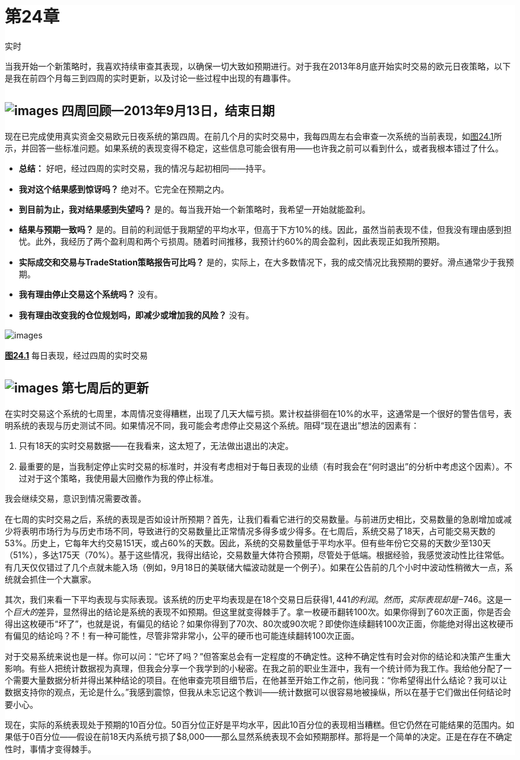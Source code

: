 # 第24章

实时

当我开始一个新策略时，我喜欢持续审查其表现，以确保一切大致如预期进行。对于我在2013年8月底开始实时交易的欧元日夜策略，以下是我在前四个月每三到四周的实时更新，以及讨论一些过程中出现的有趣事件。

## ![images](images/gbox.jpg) 四周回顾—2013年9月13日，结束日期

现在已完成使用真实资金交易欧元日夜系统的第四周。在前几个月的实时交易中，我每四周左右会审查一次系统的当前表现，如[图24.1](#figure24-1)所示，并回答一些标准问题。如果系统的表现变得不稳定，这些信息可能会很有用——也许我之前可以看到什么，或者我根本错过了什么。

+   **总结：** 好吧，经过四周的实时交易，我的情况与起初相同——持平。

+   **我对这个结果感到惊讶吗？** 绝对不。它完全在预期之内。

+   **到目前为止，我对结果感到失望吗？** 是的。每当我开始一个新策略时，我希望一开始就能盈利。

+   **结果与预期一致吗？** 是的。目前的利润低于我期望的平均水平，但高于下方10%的线。因此，虽然当前表现不佳，但我没有理由感到担忧。此外，我经历了两个盈利周和两个亏损周。随着时间推移，我预计约60%的周会盈利，因此表现正如我所预期。

+   **实际成交和交易与TradeStation策略报告可比吗？** 是的，实际上，在大多数情况下，我的成交情况比我预期的要好。滑点通常少于我预期。

+   **我有理由停止交易这个系统吗？** 没有。

+   **我有理由改变我的仓位规划吗，即减少或增加我的风险？** 没有。

![images](images/c24f001.jpg)

[**图24.1**](#figureanchor24-1) 每日表现，经过四周的实时交易

## ![images](images/gbox.jpg) 第七周后的更新

在实时交易这个系统的七周里，本周情况变得糟糕，出现了几天大幅亏损。累计权益徘徊在10%的水平，这通常是一个很好的警告信号，表明系统的表现与历史测试不同。如果情况不同，我可能会考虑停止交易这个系统。阻碍“现在退出”想法的因素有：

1.  只有18天的实时交易数据——在我看来，这太短了，无法做出退出的决定。

1.  最重要的是，当我制定停止实时交易的标准时，并没有考虑相对于每日表现的业绩（有时我会在“何时退出”的分析中考虑这个因素）。不过对于这个策略，我使用最大回撤作为我的停止标准。

我会继续交易，意识到情况需要改善。

在七周的实时交易之后，系统的表现是否如设计所预期？首先，让我们看看它进行的交易数量。与前进历史相比，交易数量的急剧增加或减少将表明市场行为与历史市场不同，导致进行的交易数量比正常情况多得多或少得多。在七周后，系统交易了18天，占可能交易天数的53%。历史上，它每年大约交易151天，或占60%的天数。因此，系统的交易数量低于平均水平。但有些年份它交易的天数少至130天（51%），多达175天（70%）。基于这些情况，我得出结论，交易数量大体符合预期，尽管处于低端。根据经验，我感觉波动性比往常低。有几天仅仅错过了几个点就未能入场（例如，9月18日的美联储大幅波动就是一个例子）。如果在公告前的几个小时中波动性稍微大一点，系统就会抓住一个大赢家。

其次，我们来看一下平均表现与实际表现。该系统的历史平均表现是在18个交易日后获得$1,441的利润。然而，实际表现却是-$746。这是一个*巨大的*差异，显然得出的结论是系统的表现不如预期。但这里就变得棘手了。拿一枚硬币翻转100次。如果你得到了60次正面，你是否会得出这枚硬币“坏了”，也就是说，有偏见的结论？如果你得到了70次、80次或90次呢？即使你连续翻转100次正面，你能绝对得出这枚硬币有偏见的结论吗？不！有一种可能性，尽管非常非常小，公平的硬币也可能连续翻转100次正面。

对于交易系统来说也是一样。你可以问：“它坏了吗？”但答案总会有一定程度的不确定性。这种不确定性有时会对你的结论和决策产生重大影响。有些人把统计数据视为真理，但我会分享一个我学到的小秘密。在我之前的职业生涯中，我有一个统计师为我工作。我给他分配了一个需要大量数据分析并得出某种结论的项目。在他审查完项目细节后，在他甚至开始工作之前，他问我：“你希望得出什么结论？我可以让数据支持你的观点，无论是什么。”我感到震惊，但我从未忘记这个教训——统计数据可以很容易地被操纵，所以在基于它们做出任何结论时要小心。

现在，实际的系统表现处于预期的10百分位。50百分位正好是平均水平，因此10百分位的表现相当糟糕。但它仍然在可能结果的范围内。如果低于0百分位——假设在前18天内系统亏损了$8,000——那么显然系统表现不会如预期那样。那将是一个简单的决定。正是在存在不确定性时，事情才变得棘手。
